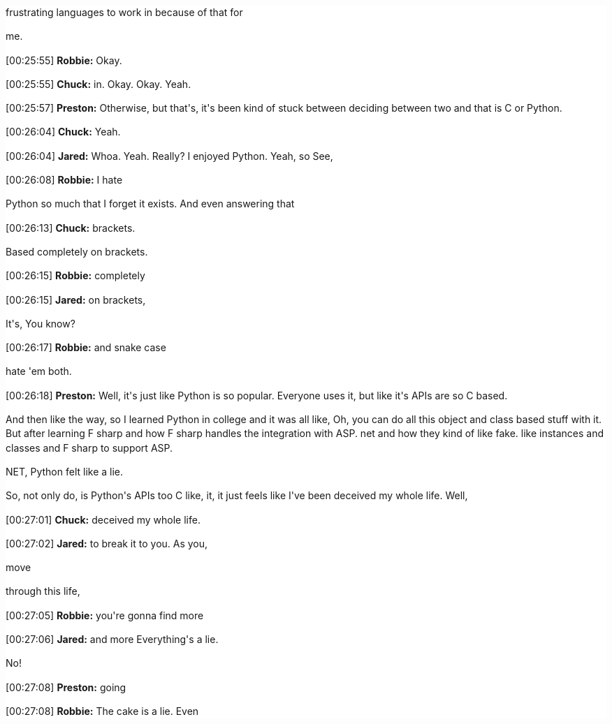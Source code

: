 frustrating languages to work in because of that for

me.

[00:25:55] **Robbie:** Okay.

[00:25:55] **Chuck:** in. Okay. Okay. Yeah.

[00:25:57] **Preston:** Otherwise, but that's, it's been kind of stuck between deciding between two and that is C or Python.

[00:26:04] **Chuck:** Yeah.

[00:26:04] **Jared:** Whoa. Yeah. Really? I enjoyed Python. Yeah, so See,

[00:26:08] **Robbie:** I hate

Python so much that I forget it exists. And even answering that

[00:26:13] **Chuck:** brackets.

Based completely on brackets.

[00:26:15] **Robbie:** completely

[00:26:15] **Jared:** on brackets,

It's, You know?

[00:26:17] **Robbie:** and snake case

hate 'em both.

[00:26:18] **Preston:** Well, it's just like Python is so popular. Everyone uses it, but like it's APIs are so C based.

And then like the way, so I learned Python in college and it was all like, Oh, you can do all this object and class based stuff with it. But after learning F sharp and how F sharp handles the integration with ASP. net and how they kind of like fake. like instances and classes and F sharp to support ASP.

NET, Python felt like a lie.

So, not only do, is Python's APIs too C like, it, it just feels like I've been deceived my whole life. Well,

[00:27:01] **Chuck:** deceived my whole life.

[00:27:02] **Jared:** to break it to you. As you,

move

through this life,

[00:27:05] **Robbie:** you're gonna find more

[00:27:06] **Jared:** and more Everything's a lie.

No!

[00:27:08] **Preston:** going

[00:27:08] **Robbie:** The cake is a lie. Even
